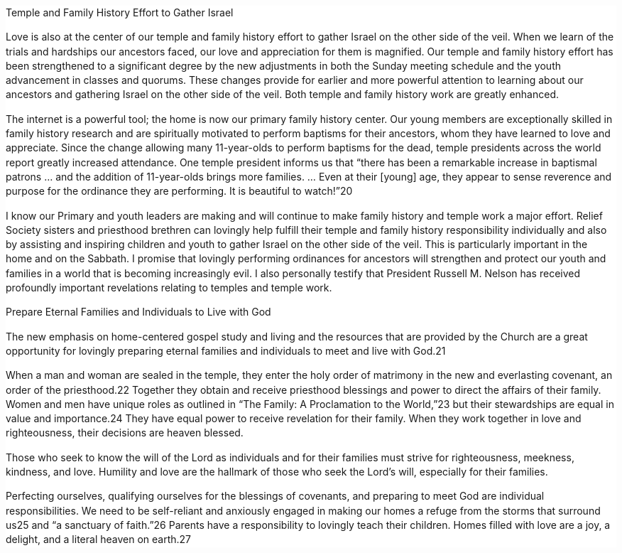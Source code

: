 





Temple and Family History Effort to Gather Israel



Love is also at the center of our temple and family history effort to gather Israel on the other side of the veil. When we learn of the trials and hardships our ancestors faced, our love and appreciation for them is magnified. Our temple and family history effort has been strengthened to a significant degree by the new adjustments in both the Sunday meeting schedule and the youth advancement in classes and quorums. These changes provide for earlier and more powerful attention to learning about our ancestors and gathering Israel on the other side of the veil. Both temple and family history work are greatly enhanced.

The internet is a powerful tool; the home is now our primary family history center. Our young members are exceptionally skilled in family history research and are spiritually motivated to perform baptisms for their ancestors, whom they have learned to love and appreciate. Since the change allowing many 11-year-olds to perform baptisms for the dead, temple presidents across the world report greatly increased attendance. One temple president informs us that “there has been a remarkable increase in baptismal patrons … and the addition of 11-year-olds brings more families. … Even at their [young] age, they appear to sense reverence and purpose for the ordinance they are performing. It is beautiful to watch!”20

I know our Primary and youth leaders are making and will continue to make family history and temple work a major effort. Relief Society sisters and priesthood brethren can lovingly help fulfill their temple and family history responsibility individually and also by assisting and inspiring children and youth to gather Israel on the other side of the veil. This is particularly important in the home and on the Sabbath. I promise that lovingly performing ordinances for ancestors will strengthen and protect our youth and families in a world that is becoming increasingly evil. I also personally testify that President Russell M. Nelson has received profoundly important revelations relating to temples and temple work.







Prepare Eternal Families and Individuals to Live with God



The new emphasis on home-centered gospel study and living and the resources that are provided by the Church are a great opportunity for lovingly preparing eternal families and individuals to meet and live with God.21

When a man and woman are sealed in the temple, they enter the holy order of matrimony in the new and everlasting covenant, an order of the priesthood.22 Together they obtain and receive priesthood blessings and power to direct the affairs of their family. Women and men have unique roles as outlined in “The Family: A Proclamation to the World,”23 but their stewardships are equal in value and importance.24 They have equal power to receive revelation for their family. When they work together in love and righteousness, their decisions are heaven blessed.

Those who seek to know the will of the Lord as individuals and for their families must strive for righteousness, meekness, kindness, and love. Humility and love are the hallmark of those who seek the Lord’s will, especially for their families.

Perfecting ourselves, qualifying ourselves for the blessings of covenants, and preparing to meet God are individual responsibilities. We need to be self-reliant and anxiously engaged in making our homes a refuge from the storms that surround us25 and “a sanctuary of faith.”26 Parents have a responsibility to lovingly teach their children. Homes filled with love are a joy, a delight, and a literal heaven on earth.27

